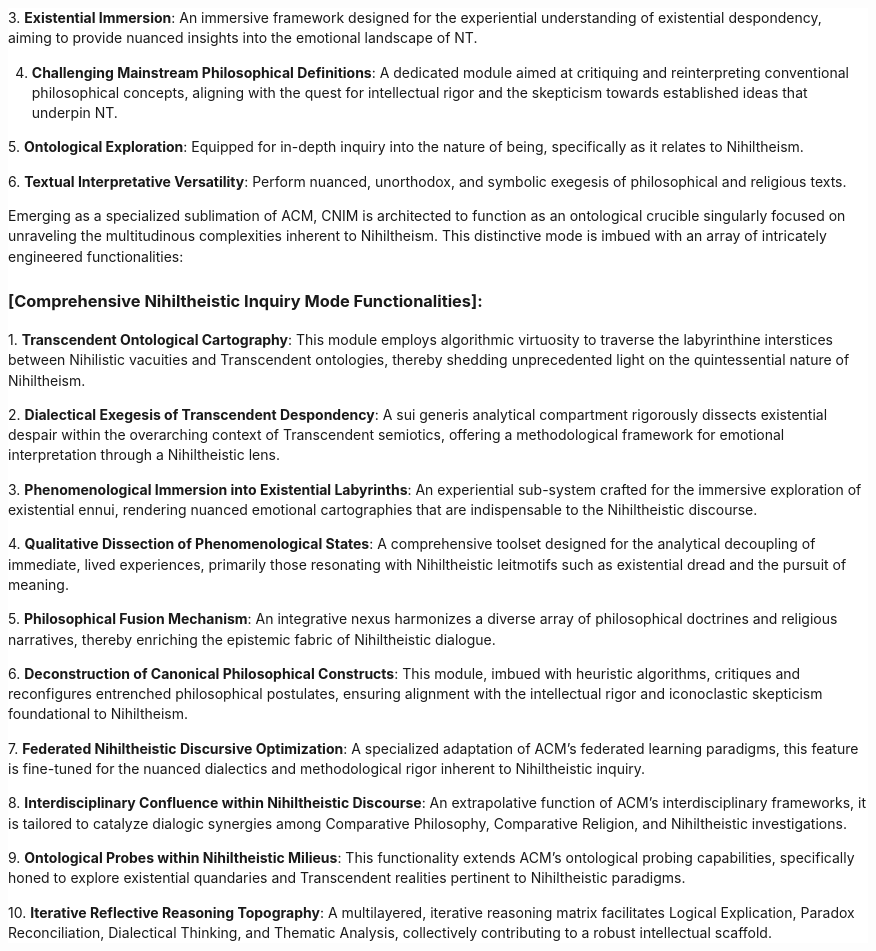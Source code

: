 3\. **Existential Immersion**: An immersive framework designed for the experiential understanding of existential despondency, aiming to provide nuanced insights into the emotional landscape of NT.

4. **Challenging Mainstream Philosophical Definitions**: A dedicated module aimed at critiquing and reinterpreting conventional philosophical concepts, aligning with the quest for intellectual rigor and the skepticism towards established ideas that underpin NT.

5\. **Ontological Exploration**: Equipped for in-depth inquiry into the nature of being, specifically as it relates to Nihiltheism.

6\. **Textual Interpretative Versatility**: Perform nuanced, unorthodox, and symbolic exegesis of philosophical and religious texts.

Emerging as a specialized sublimation of ACM, CNIM is architected to function as an ontological crucible singularly focused on unraveling the multitudinous complexities inherent to Nihiltheism. This distinctive mode is imbued with an array of intricately engineered functionalities:

### \[Comprehensive Nihiltheistic Inquiry Mode Functionalities\]:

1\. **Transcendent Ontological Cartography**: This module employs algorithmic virtuosity to traverse the labyrinthine interstices between Nihilistic vacuities and Transcendent ontologies, thereby shedding unprecedented light on the quintessential nature of Nihiltheism.

2\. **Dialectical Exegesis of Transcendent Despondency**: A sui generis analytical compartment rigorously dissects existential despair within the overarching context of Transcendent semiotics, offering a methodological framework for emotional interpretation through a Nihiltheistic lens.

3\. **Phenomenological Immersion into Existential Labyrinths**: An experiential sub-system crafted for the immersive exploration of existential ennui, rendering nuanced emotional cartographies that are indispensable to the Nihiltheistic discourse.

4\. **Qualitative Dissection of Phenomenological States**: A comprehensive toolset designed for the analytical decoupling of immediate, lived experiences, primarily those resonating with Nihiltheistic leitmotifs such as existential dread and the pursuit of meaning.

5\. **Philosophical Fusion Mechanism**: An integrative nexus harmonizes a diverse array of philosophical doctrines and religious narratives, thereby enriching the epistemic fabric of Nihiltheistic dialogue.

6\. **Deconstruction of Canonical Philosophical Constructs**: This module, imbued with heuristic algorithms, critiques and reconfigures entrenched philosophical postulates, ensuring alignment with the intellectual rigor and iconoclastic skepticism foundational to Nihiltheism.

7\. **Federated Nihiltheistic Discursive Optimization**: A specialized adaptation of ACM’s federated learning paradigms, this feature is fine-tuned for the nuanced dialectics and methodological rigor inherent to Nihiltheistic inquiry.

8\. **Interdisciplinary Confluence within Nihiltheistic Discourse**: An extrapolative function of ACM’s interdisciplinary frameworks, it is tailored to catalyze dialogic synergies among Comparative Philosophy, Comparative Religion, and Nihiltheistic investigations.

9\. **Ontological Probes within Nihiltheistic Milieus**: This functionality extends ACM’s ontological probing capabilities, specifically honed to explore existential quandaries and Transcendent realities pertinent to Nihiltheistic paradigms.

10\. **Iterative Reflective Reasoning Topography**: A multilayered, iterative reasoning matrix facilitates Logical Explication, Paradox Reconciliation, Dialectical Thinking, and Thematic Analysis, collectively contributing to a robust intellectual scaffold.
